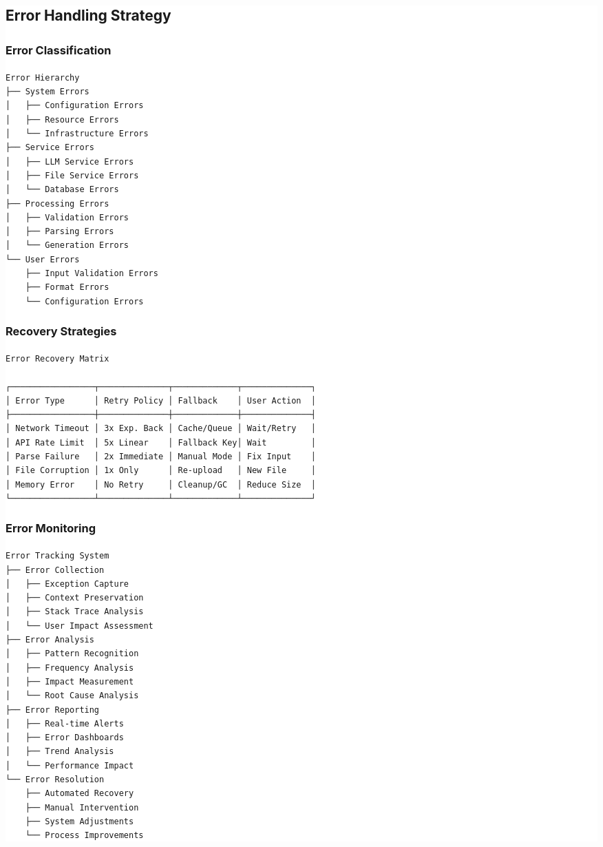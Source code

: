 ## Error Handling Strategy

### Error Classification

```
Error Hierarchy
├── System Errors
│   ├── Configuration Errors
│   ├── Resource Errors
│   └── Infrastructure Errors
├── Service Errors
│   ├── LLM Service Errors
│   ├── File Service Errors
│   └── Database Errors
├── Processing Errors
│   ├── Validation Errors
│   ├── Parsing Errors
│   └── Generation Errors
└── User Errors
    ├── Input Validation Errors
    ├── Format Errors
    └── Configuration Errors
```

### Recovery Strategies

```
Error Recovery Matrix

┌─────────────────┬──────────────┬─────────────┬──────────────┐
│ Error Type      │ Retry Policy │ Fallback    │ User Action  │
├─────────────────┼──────────────┼─────────────┼──────────────┤
│ Network Timeout │ 3x Exp. Back │ Cache/Queue │ Wait/Retry   │
│ API Rate Limit  │ 5x Linear    │ Fallback Key│ Wait         │
│ Parse Failure   │ 2x Immediate │ Manual Mode │ Fix Input    │
│ File Corruption │ 1x Only      │ Re-upload   │ New File     │
│ Memory Error    │ No Retry     │ Cleanup/GC  │ Reduce Size  │
└─────────────────┴──────────────┴─────────────┴──────────────┘
```

### Error Monitoring

```
Error Tracking System
├── Error Collection
│   ├── Exception Capture
│   ├── Context Preservation
│   ├── Stack Trace Analysis
│   └── User Impact Assessment
├── Error Analysis
│   ├── Pattern Recognition
│   ├── Frequency Analysis
│   ├── Impact Measurement
│   └── Root Cause Analysis
├── Error Reporting
│   ├── Real-time Alerts
│   ├── Error Dashboards
│   ├── Trend Analysis
│   └── Performance Impact
└── Error Resolution
    ├── Automated Recovery
    ├── Manual Intervention
    ├── System Adjustments
    └── Process Improvements
```